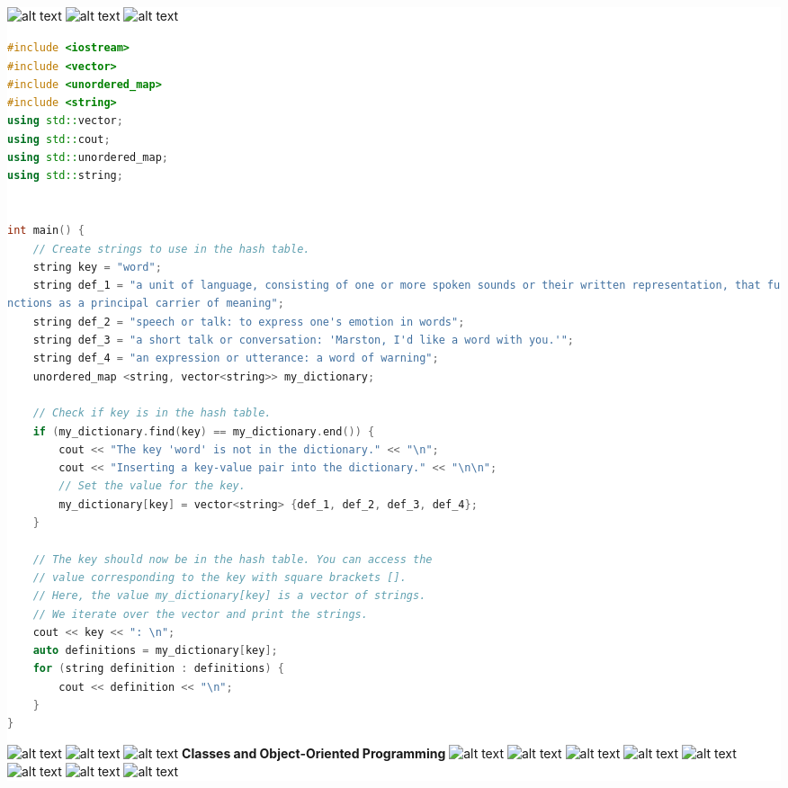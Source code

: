 ![alt text](image-314.png)
![alt text](image-315.png)
![alt text](image-316.png)
```C++
#include <iostream>
#include <vector>
#include <unordered_map>
#include <string>
using std::vector;
using std::cout;
using std::unordered_map;
using std::string;


int main() {
    // Create strings to use in the hash table.
    string key = "word";
    string def_1 = "a unit of language, consisting of one or more spoken sounds or their written representation, that functions as a principal carrier of meaning";
    string def_2 = "speech or talk: to express one's emotion in words";
    string def_3 = "a short talk or conversation: 'Marston, I'd like a word with you.'";
    string def_4 = "an expression or utterance: a word of warning";
    unordered_map <string, vector<string>> my_dictionary;

    // Check if key is in the hash table.
    if (my_dictionary.find(key) == my_dictionary.end()) {
        cout << "The key 'word' is not in the dictionary." << "\n";
        cout << "Inserting a key-value pair into the dictionary." << "\n\n";
        // Set the value for the key.
        my_dictionary[key] = vector<string> {def_1, def_2, def_3, def_4};
    }

    // The key should now be in the hash table. You can access the
    // value corresponding to the key with square brackets [].
    // Here, the value my_dictionary[key] is a vector of strings.
    // We iterate over the vector and print the strings.
    cout << key << ": \n";
    auto definitions = my_dictionary[key];
    for (string definition : definitions) {
        cout << definition << "\n";
    }
}
```
![alt text](image-317.png)
![alt text](image-318.png)
![alt text](image-319.png)
**Classes and Object-Oriented Programming**
![alt text](image-320.png)
![alt text](image-321.png)
![alt text](image-322.png)
![alt text](image-323.png)
![alt text](image-324.png)
![alt text](image-325.png)
![alt text](image-326.png)
![alt text](image-327.png)